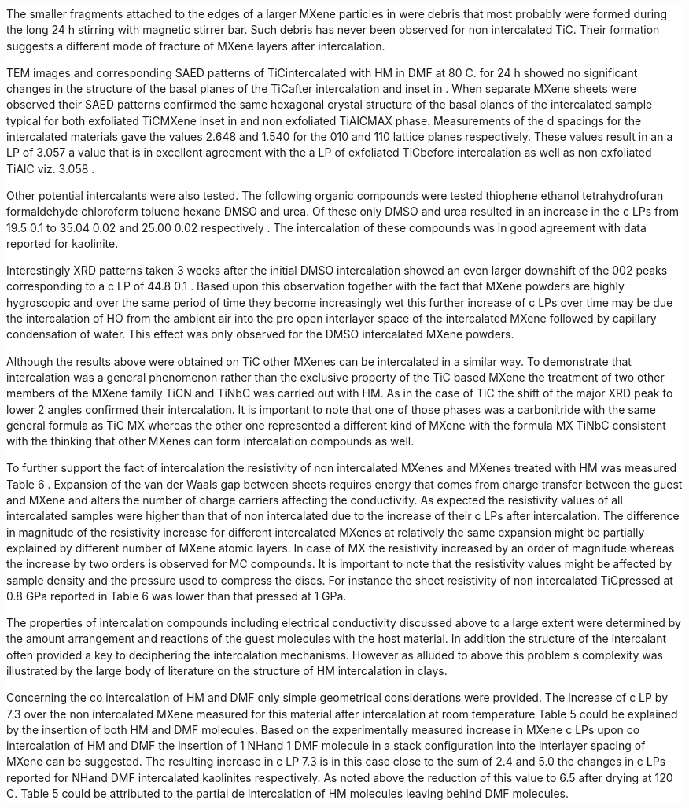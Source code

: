 The smaller fragments attached to the edges of a larger MXene particles in were debris that most probably were formed during the long 24 h stirring with magnetic stirrer bar. Such debris has never been observed for non intercalated TiC. Their formation suggests a different mode of fracture of MXene layers after intercalation.

TEM images and corresponding SAED patterns of TiCintercalated with HM in DMF at 80 C. for 24 h showed no significant changes in the structure of the basal planes of the TiCafter intercalation and inset in . When separate MXene sheets were observed their SAED patterns confirmed the same hexagonal crystal structure of the basal planes of the intercalated sample typical for both exfoliated TiCMXene inset in and non exfoliated TiAlCMAX phase. Measurements of the d spacings for the intercalated materials gave the values 2.648 and 1.540 for the 010 and 110 lattice planes respectively. These values result in an a LP of 3.057 a value that is in excellent agreement with the a LP of exfoliated TiCbefore intercalation as well as non exfoliated TiAlC viz. 3.058 .

Other potential intercalants were also tested. The following organic compounds were tested thiophene ethanol tetrahydrofuran formaldehyde chloroform toluene hexane DMSO and urea. Of these only DMSO and urea resulted in an increase in the c LPs from 19.5 0.1 to 35.04 0.02 and 25.00 0.02 respectively . The intercalation of these compounds was in good agreement with data reported for kaolinite.

Interestingly XRD patterns taken 3 weeks after the initial DMSO intercalation showed an even larger downshift of the 002 peaks corresponding to a c LP of 44.8 0.1 . Based upon this observation together with the fact that MXene powders are highly hygroscopic and over the same period of time they become increasingly wet this further increase of c LPs over time may be due the intercalation of HO from the ambient air into the pre open interlayer space of the intercalated MXene followed by capillary condensation of water. This effect was only observed for the DMSO intercalated MXene powders.

Although the results above were obtained on TiC other MXenes can be intercalated in a similar way. To demonstrate that intercalation was a general phenomenon rather than the exclusive property of the TiC based MXene the treatment of two other members of the MXene family TiCN and TiNbC was carried out with HM. As in the case of TiC the shift of the major XRD peak to lower 2 angles confirmed their intercalation. It is important to note that one of those phases was a carbonitride with the same general formula as TiC MX whereas the other one represented a different kind of MXene with the formula MX TiNbC consistent with the thinking that other MXenes can form intercalation compounds as well.

To further support the fact of intercalation the resistivity of non intercalated MXenes and MXenes treated with HM was measured Table 6 . Expansion of the van der Waals gap between sheets requires energy that comes from charge transfer between the guest and MXene and alters the number of charge carriers affecting the conductivity. As expected the resistivity values of all intercalated samples were higher than that of non intercalated due to the increase of their c LPs after intercalation. The difference in magnitude of the resistivity increase for different intercalated MXenes at relatively the same expansion might be partially explained by different number of MXene atomic layers. In case of MX the resistivity increased by an order of magnitude whereas the increase by two orders is observed for MC compounds. It is important to note that the resistivity values might be affected by sample density and the pressure used to compress the discs. For instance the sheet resistivity of non intercalated TiCpressed at 0.8 GPa reported in Table 6 was lower than that pressed at 1 GPa.

The properties of intercalation compounds including electrical conductivity discussed above to a large extent were determined by the amount arrangement and reactions of the guest molecules with the host material. In addition the structure of the intercalant often provided a key to deciphering the intercalation mechanisms. However as alluded to above this problem s complexity was illustrated by the large body of literature on the structure of HM intercalation in clays.

Concerning the co intercalation of HM and DMF only simple geometrical considerations were provided. The increase of c LP by 7.3 over the non intercalated MXene measured for this material after intercalation at room temperature Table 5 could be explained by the insertion of both HM and DMF molecules. Based on the experimentally measured increase in MXene c LPs upon co intercalation of HM and DMF the insertion of 1 NHand 1 DMF molecule in a stack configuration into the interlayer spacing of MXene can be suggested. The resulting increase in c LP 7.3 is in this case close to the sum of 2.4 and 5.0 the changes in c LPs reported for NHand DMF intercalated kaolinites respectively. As noted above the reduction of this value to 6.5 after drying at 120 C. Table 5 could be attributed to the partial de intercalation of HM molecules leaving behind DMF molecules.
